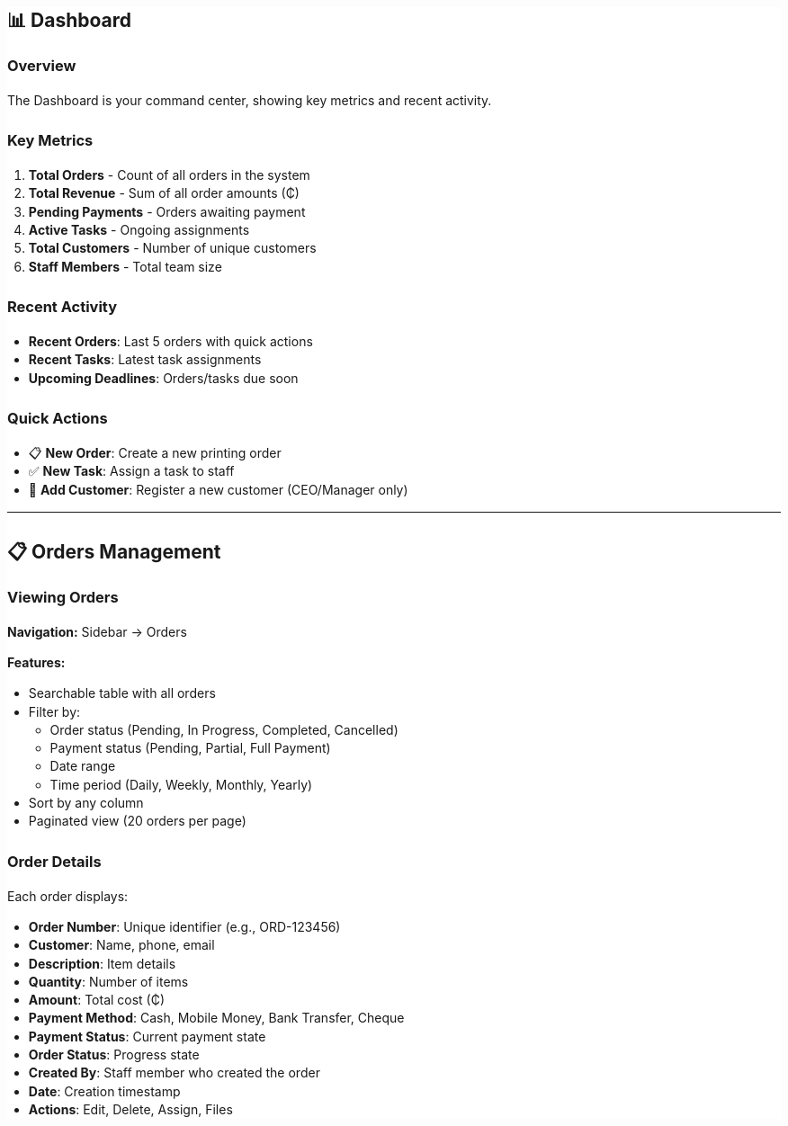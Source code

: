 
## 📊 Dashboard

### Overview

The Dashboard is your command center, showing key metrics and recent activity.

### Key Metrics

1. **Total Orders** - Count of all orders in the system
2. **Total Revenue** - Sum of all order amounts (₵)
3. **Pending Payments** - Orders awaiting payment
4. **Active Tasks** - Ongoing assignments
5. **Total Customers** - Number of unique customers
6. **Staff Members** - Total team size

### Recent Activity

- **Recent Orders**: Last 5 orders with quick actions
- **Recent Tasks**: Latest task assignments
- **Upcoming Deadlines**: Orders/tasks due soon

### Quick Actions

- 📋 **New Order**: Create a new printing order
- ✅ **New Task**: Assign a task to staff
- 👥 **Add Customer**: Register a new customer (CEO/Manager only)

---

## 📋 Orders Management

### Viewing Orders

**Navigation:** Sidebar → Orders

**Features:**
- Searchable table with all orders
- Filter by:
  - Order status (Pending, In Progress, Completed, Cancelled)
  - Payment status (Pending, Partial, Full Payment)
  - Date range
  - Time period (Daily, Weekly, Monthly, Yearly)
- Sort by any column
- Paginated view (20 orders per page)

### Order Details

Each order displays:
- **Order Number**: Unique identifier (e.g., ORD-123456)
- **Customer**: Name, phone, email
- **Description**: Item details
- **Quantity**: Number of items
- **Amount**: Total cost (₵)
- **Payment Method**: Cash, Mobile Money, Bank Transfer, Cheque
- **Payment Status**: Current payment state
- **Order Status**: Progress state
- **Created By**: Staff member who created the order
- **Date**: Creation timestamp
- **Actions**: Edit, Delete, Assign, Files
